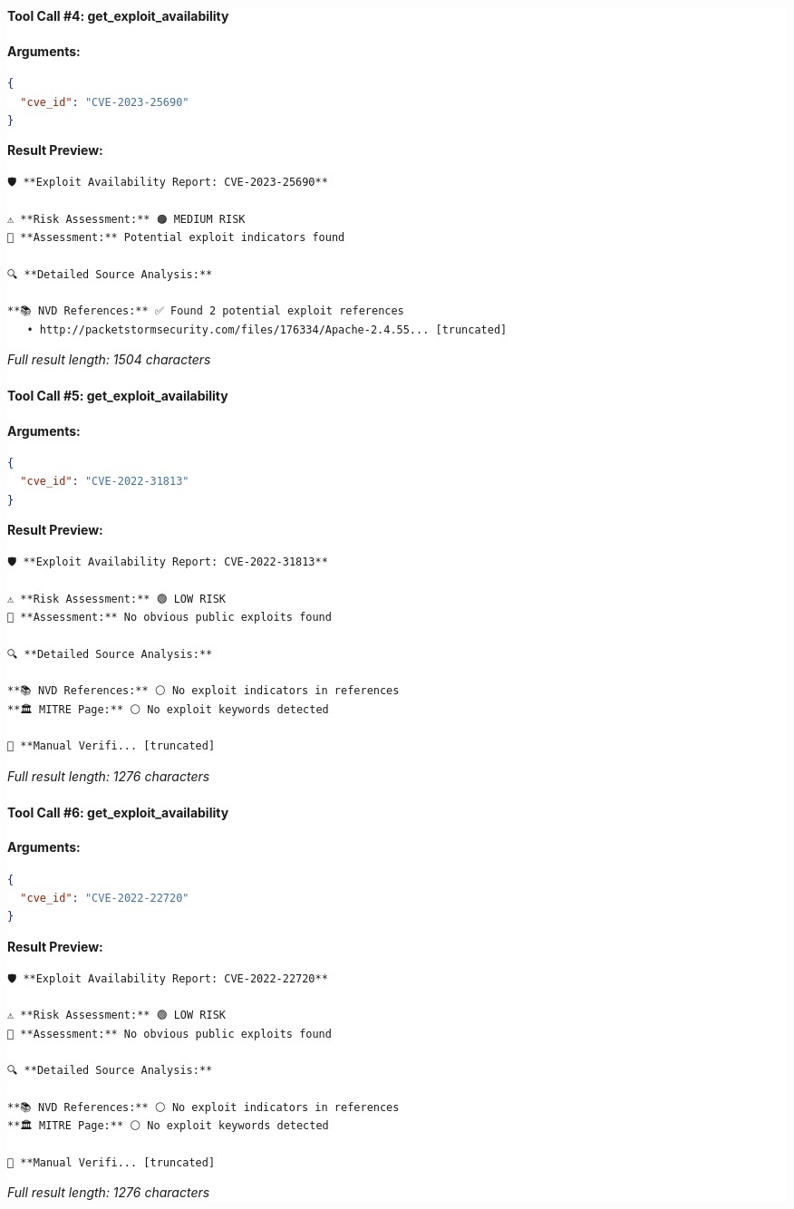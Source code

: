 #### Tool Call #4: get_exploit_availability
**Arguments:**
```json
{
  "cve_id": "CVE-2023-25690"
}
```
**Result Preview:**
```
🛡️ **Exploit Availability Report: CVE-2023-25690**

⚠️ **Risk Assessment:** 🟠 MEDIUM RISK
📝 **Assessment:** Potential exploit indicators found

🔍 **Detailed Source Analysis:**

**📚 NVD References:** ✅ Found 2 potential exploit references
   • http://packetstormsecurity.com/files/176334/Apache-2.4.55... [truncated]
```
*Full result length: 1504 characters*

#### Tool Call #5: get_exploit_availability
**Arguments:**
```json
{
  "cve_id": "CVE-2022-31813"
}
```
**Result Preview:**
```
🛡️ **Exploit Availability Report: CVE-2022-31813**

⚠️ **Risk Assessment:** 🟢 LOW RISK
📝 **Assessment:** No obvious public exploits found

🔍 **Detailed Source Analysis:**

**📚 NVD References:** ⚪ No exploit indicators in references
**🏛️ MITRE Page:** ⚪ No exploit keywords detected

🔗 **Manual Verifi... [truncated]
```
*Full result length: 1276 characters*

#### Tool Call #6: get_exploit_availability
**Arguments:**
```json
{
  "cve_id": "CVE-2022-22720"
}
```
**Result Preview:**
```
🛡️ **Exploit Availability Report: CVE-2022-22720**

⚠️ **Risk Assessment:** 🟢 LOW RISK
📝 **Assessment:** No obvious public exploits found

🔍 **Detailed Source Analysis:**

**📚 NVD References:** ⚪ No exploit indicators in references
**🏛️ MITRE Page:** ⚪ No exploit keywords detected

🔗 **Manual Verifi... [truncated]
```
*Full result length: 1276 characters*